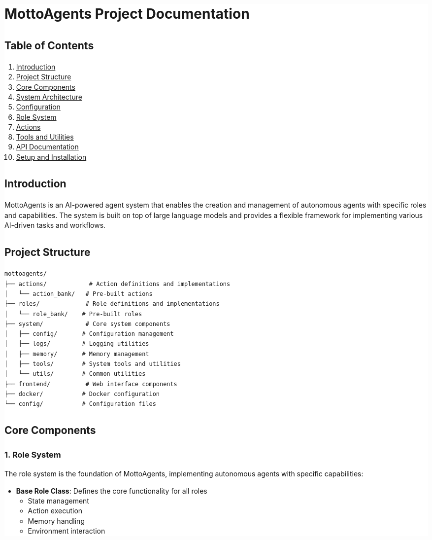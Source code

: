 # MottoAgents Project Documentation

## Table of Contents
1. [Introduction](#introduction)
2. [Project Structure](#project-structure)
3. [Core Components](#core-components)
4. [System Architecture](#system-architecture)
5. [Configuration](#configuration)
6. [Role System](#role-system)
7. [Actions](#actions)
8. [Tools and Utilities](#tools-and-utilities)
9. [API Documentation](#api-documentation)
10. [Setup and Installation](#setup-and-installation)

## Introduction

MottoAgents is an AI-powered agent system that enables the creation and management of autonomous agents with specific roles and capabilities. The system is built on top of large language models and provides a flexible framework for implementing various AI-driven tasks and workflows.

## Project Structure

```
mottoagents/
├── actions/            # Action definitions and implementations
│   └── action_bank/   # Pre-built actions
├── roles/             # Role definitions and implementations
│   └── role_bank/    # Pre-built roles
├── system/            # Core system components
│   ├── config/       # Configuration management
│   ├── logs/         # Logging utilities
│   ├── memory/       # Memory management
│   ├── tools/        # System tools and utilities
│   └── utils/        # Common utilities
├── frontend/          # Web interface components
├── docker/           # Docker configuration
└── config/           # Configuration files
```

## Core Components

### 1. Role System
The role system is the foundation of MottoAgents, implementing autonomous agents with specific capabilities:

- **Base Role Class**: Defines the core functionality for all roles
  - State management
  - Action execution
  - Memory handling
  - Environment interaction
